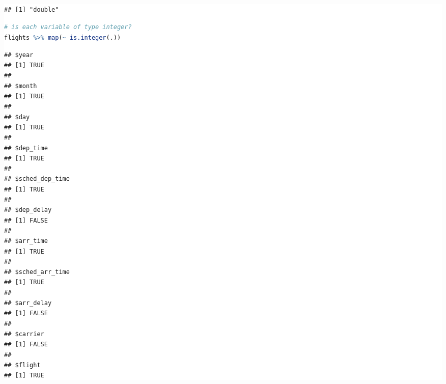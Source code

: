     ## [1] "double"

``` r
# is each variable of type integer?
flights %>% map(~ is.integer(.))
```

    ## $year
    ## [1] TRUE
    ## 
    ## $month
    ## [1] TRUE
    ## 
    ## $day
    ## [1] TRUE
    ## 
    ## $dep_time
    ## [1] TRUE
    ## 
    ## $sched_dep_time
    ## [1] TRUE
    ## 
    ## $dep_delay
    ## [1] FALSE
    ## 
    ## $arr_time
    ## [1] TRUE
    ## 
    ## $sched_arr_time
    ## [1] TRUE
    ## 
    ## $arr_delay
    ## [1] FALSE
    ## 
    ## $carrier
    ## [1] FALSE
    ## 
    ## $flight
    ## [1] TRUE